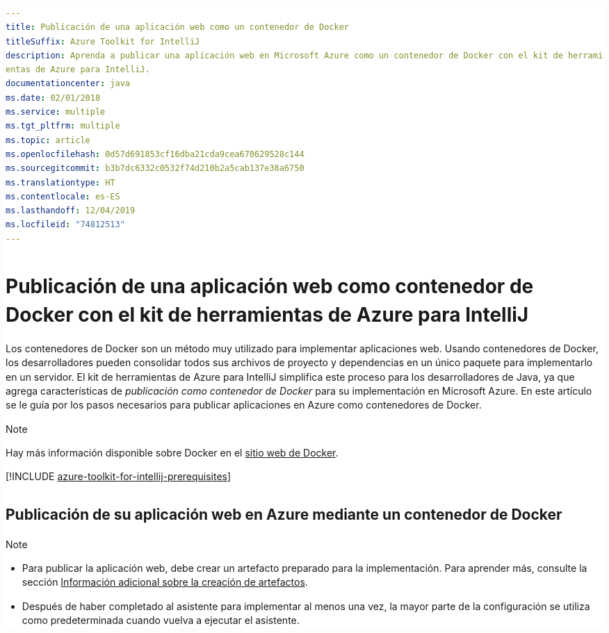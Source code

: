 ```yaml
---
title: Publicación de una aplicación web como un contenedor de Docker
titleSuffix: Azure Toolkit for IntelliJ
description: Aprenda a publicar una aplicación web en Microsoft Azure como un contenedor de Docker con el kit de herramientas de Azure para IntelliJ.
documentationcenter: java
ms.date: 02/01/2018
ms.service: multiple
ms.tgt_pltfrm: multiple
ms.topic: article
ms.openlocfilehash: 0d57d691853cf16dba21cda9cea670629528c144
ms.sourcegitcommit: b3b7dc6332c0532f74d210b2a5cab137e38a6750
ms.translationtype: HT
ms.contentlocale: es-ES
ms.lasthandoff: 12/04/2019
ms.locfileid: "74812513"
---
```

# <a name="publish-a-web-app-as-a-docker-container-by-using-the-azure-toolkit-for-intellij"></a>Publicación de una aplicación web como contenedor de Docker con el kit de herramientas de Azure para IntelliJ

Los contenedores de Docker son un método muy utilizado para implementar aplicaciones web. Usando contenedores de Docker, los desarrolladores pueden consolidar todos sus archivos de proyecto y dependencias en un único paquete para implementarlo en un servidor. El kit de herramientas de Azure para IntelliJ simplifica este proceso para los desarrolladores de Java, ya que agrega características de *publicación como contenedor de Docker* para su implementación en Microsoft Azure. En este artículo se le guía por los pasos necesarios para publicar aplicaciones en Azure como contenedores de Docker.

> [!NOTE]
>
> Hay más información disponible sobre Docker en el [sitio web de Docker].
>

[!INCLUDE [azure-toolkit-for-intellij-prerequisites](../includes/azure-toolkit-for-intellij-prerequisites.md)]

## <a name="publish-your-web-app-to-azure-by-using-a-docker-container"></a>Publicación de su aplicación web en Azure mediante un contenedor de Docker

> [!NOTE]
> * Para publicar la aplicación web, debe crear un artefacto preparado para la implementación. Para aprender más, consulte la sección [Información adicional sobre la creación de artefactos](#artifacts).
>
> * Después de haber completado al asistente para implementar al menos una vez, la mayor parte de la configuración se utiliza como predeterminada cuando vuelva a ejecutar el asistente.
>


[Sitio web de Docker]: https://www.docker.com/
[Configuring Artifacts]: https://www.jetbrains.com/help/idea/2016.1/configuring-artifacts.html (Configuración de artefactos)
[PUB01]: media/azure-toolkit-for-intellij-publish-as-docker-container/PUB01.png
[PUB02]: media/azure-toolkit-for-intellij-publish-as-docker-container/PUB02.png
[PUB03]: media/azure-toolkit-for-intellij-publish-as-docker-container/PUB03.png
[PUB04a]: media/azure-toolkit-for-intellij-publish-as-docker-container/PUB04a.png
[PUB04b]: media/azure-toolkit-for-intellij-publish-as-docker-container/PUB04b.png
[PUB04c]: media/azure-toolkit-for-intellij-publish-as-docker-container/PUB04c.png
[PUB04d]: media/azure-toolkit-for-intellij-publish-as-docker-container/PUB04d.png
[PUB05]: media/azure-toolkit-for-intellij-publish-as-docker-container/PUB05.png
[PUB06]: media/azure-toolkit-for-intellij-publish-as-docker-container/PUB06.png
[PUB07]: media/azure-toolkit-for-intellij-publish-as-docker-container/PUB07.png
[PUB08]: media/azure-toolkit-for-intellij-publish-as-docker-container/PUB08.png
[PUB09]: media/azure-toolkit-for-intellij-publish-as-docker-container/PUB09.png
[ART01]: media/azure-toolkit-for-intellij-publish-as-docker-container/ART01.png
[ART02]: media/azure-toolkit-for-intellij-publish-as-docker-container/ART02.png
[ART03]: media/azure-toolkit-for-intellij-publish-as-docker-container/ART03.png
